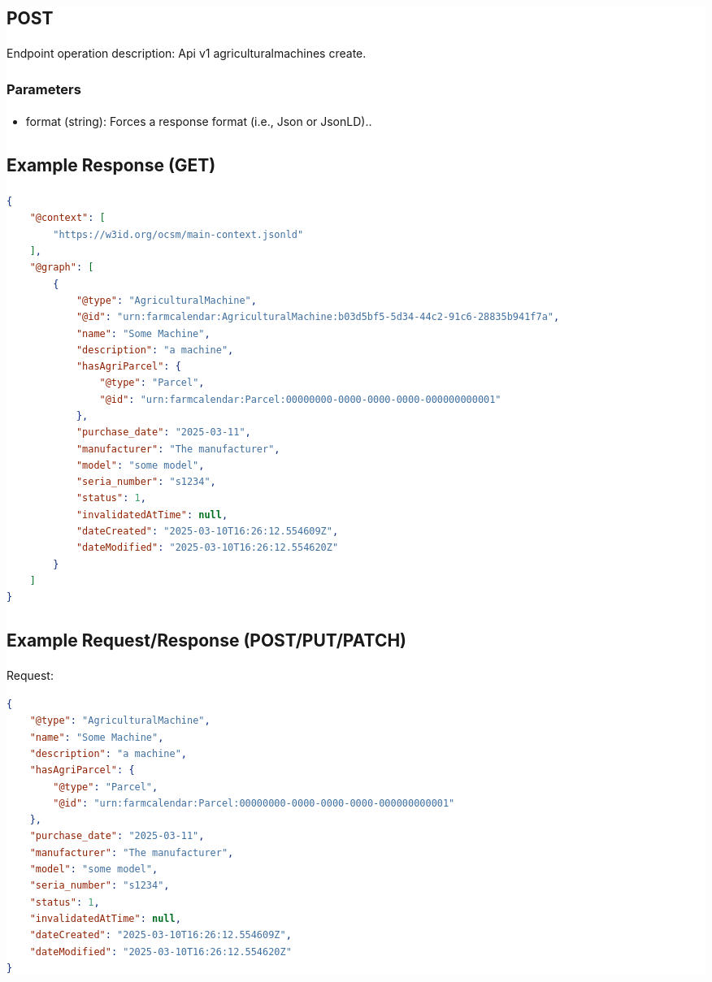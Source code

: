 ## POST
Endpoint operation description: Api v1 agriculturalmachines create.

### Parameters

 * format (string): Forces a response format (i.e., Json or JsonLD)..

## Example Response (GET)

```json
{
    "@context": [
        "https://w3id.org/ocsm/main-context.jsonld"
    ],
    "@graph": [
        {
            "@type": "AgriculturalMachine",
            "@id": "urn:farmcalendar:AgriculturalMachine:b03d5bf5-5d34-44c2-91c6-28835b941f7a",
            "name": "Some Machine",
            "description": "a machine",
            "hasAgriParcel": {
                "@type": "Parcel",
                "@id": "urn:farmcalendar:Parcel:00000000-0000-0000-0000-000000000001"
            },
            "purchase_date": "2025-03-11",
            "manufacturer": "The manufacturer",
            "model": "some model",
            "seria_number": "s1234",
            "status": 1,
            "invalidatedAtTime": null,
            "dateCreated": "2025-03-10T16:26:12.554609Z",
            "dateModified": "2025-03-10T16:26:12.554620Z"
        }
    ]
}
```

## Example Request/Response (POST/PUT/PATCH)

Request:
```json
{
    "@type": "AgriculturalMachine",
    "name": "Some Machine",
    "description": "a machine",
    "hasAgriParcel": {
        "@type": "Parcel",
        "@id": "urn:farmcalendar:Parcel:00000000-0000-0000-0000-000000000001"
    },
    "purchase_date": "2025-03-11",
    "manufacturer": "The manufacturer",
    "model": "some model",
    "seria_number": "s1234",
    "status": 1,
    "invalidatedAtTime": null,
    "dateCreated": "2025-03-10T16:26:12.554609Z",
    "dateModified": "2025-03-10T16:26:12.554620Z"
}
```
